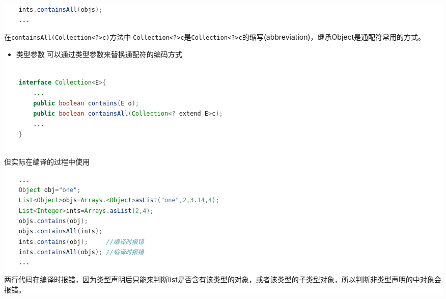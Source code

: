 ```java
    ints.containsAll(objs);
    ...
```

在`containsAll(Collection<?>c)`方法中 `Collection<?>c`是`Collection<?>c`的缩写(abbreviation)，继承Object是通配符常用的方式。

* 类型参数
可以通过类型参数来替换通配符的编码方式

```java

    interface Collection<E>{
        ...
        public boolean contains(E o);
        public boolean containsAll(Collection<? extend E>c);
        ...
    }
    


```

但实际在编译的过程中使用

```java
    ...
    Object obj="one";
    List<Object>objs=Arrays.<Object>asList("one",2,3.14,4);
    List<Integer>ints=Arrays.asList(2,4);
    objs.contains(obj);
    objs.containsAll(ints);
    ints.contains(obj);     //编译时报错
    ints.containsAll(objs); //编译时报错
    ...
```

两行代码在编译时报错，因为类型声明后只能来判断list是否含有该类型的对象，或者该类型的子类型对象，所以判断非类型声明的中对象会报错。

### 







